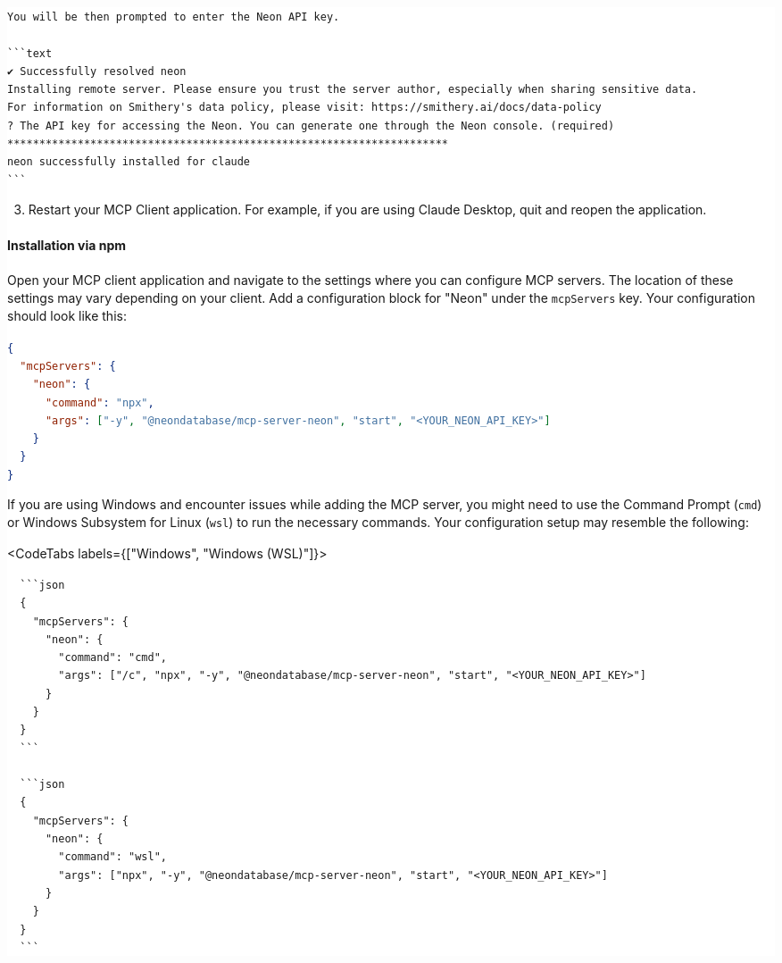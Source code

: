     You will be then prompted to enter the Neon API key.

    ```text
    ✔ Successfully resolved neon
    Installing remote server. Please ensure you trust the server author, especially when sharing sensitive data.
    For information on Smithery's data policy, please visit: https://smithery.ai/docs/data-policy
    ? The API key for accessing the Neon. You can generate one through the Neon console. (required)
    *********************************************************************
    neon successfully installed for claude
    ```

3.  Restart your MCP Client application. For example, if you are using Claude Desktop, quit and reopen the application.

#### Installation via npm

Open your MCP client application and navigate to the settings where you can configure MCP servers. The location of these settings may vary depending on your client. Add a configuration block for "Neon" under the `mcpServers` key. Your configuration should look like this:

```json
{
  "mcpServers": {
    "neon": {
      "command": "npx",
      "args": ["-y", "@neondatabase/mcp-server-neon", "start", "<YOUR_NEON_API_KEY>"]
    }
  }
}
```

<Admonition type="note">

If you are using Windows and encounter issues while adding the MCP server, you might need to use the Command Prompt (`cmd`) or Windows Subsystem for Linux (`wsl`) to run the necessary commands. Your configuration setup may resemble the following:

<CodeTabs labels={["Windows", "Windows (WSL)"]}>

      ```json
      {
        "mcpServers": {
          "neon": {
            "command": "cmd",
            "args": ["/c", "npx", "-y", "@neondatabase/mcp-server-neon", "start", "<YOUR_NEON_API_KEY>"]
          }
        }
      }
      ```

      ```json
      {
        "mcpServers": {
          "neon": {
            "command": "wsl",
            "args": ["npx", "-y", "@neondatabase/mcp-server-neon", "start", "<YOUR_NEON_API_KEY>"]
          }
        }
      }
      ```
